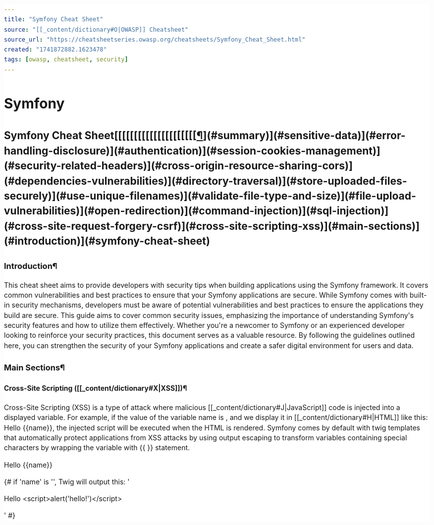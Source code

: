 ```yaml
---
title: "Symfony Cheat Sheet"
source: "[[_content/dictionary#O|OWASP]] Cheatsheet"
source_url: "https://cheatsheetseries.owasp.org/cheatsheets/Symfony_Cheat_Sheet.html"
created: "1741872882.1623478"
tags: [owasp, cheatsheet, security]
---
```

# Symfony

## Symfony Cheat Sheet[[[[[[[[[[[[[[[[[[[[[[¶](#references)](#summary)](#sensitive-data)](#error-handling-disclosure)](#authentication)](#session-cookies-management)](#security-related-headers)](#cross-origin-resource-sharing-cors)](#dependencies-vulnerabilities)](#directory-traversal)](#store-uploaded-files-securely)](#use-unique-filenames)](#validate-file-type-and-size)](#file-upload-vulnerabilities)](#open-redirection)](#command-injection)](#sql-injection)](#cross-site-request-forgery-csrf)](#cross-site-scripting-xss)](#main-sections)](#introduction)](#symfony-cheat-sheet)
### Introduction¶
This cheat sheet aims to provide developers with security tips when building applications using the Symfony framework.
It covers common vulnerabilities and best practices to ensure that your Symfony applications are secure.
While Symfony comes with built-in security mechanisms, developers must be aware of potential vulnerabilities and best practices to ensure the applications they build are secure.
This guide aims to cover common security issues, emphasizing the importance of understanding Symfony's security features and how to utilize them effectively.
Whether you're a newcomer to Symfony or an experienced developer looking to reinforce your security practices, this document serves as a valuable resource.
By following the guidelines outlined here, you can strengthen the security of your Symfony applications and create a safer digital environment for users and data.
### Main Sections¶
#### Cross-Site Scripting ([[_content/dictionary#X|XSS]])¶
Cross-Site Scripting (XSS) is a type of attack where malicious [[_content/dictionary#J|JavaScript]] code is injected into a displayed variable.
For example, if the value of the variable name is <script>alert('hello')</script>, and we display it in [[_content/dictionary#H|HTML]] like this: Hello {{name}}, the injected script will be executed when the HTML is rendered.
Symfony comes by default with twig templates that automatically protect applications from XSS attacks by using output escaping to transform variables containing special characters by wrapping the variable with {{ }} statement.
<p>Hello {{name}}</p>
{# if 'name' is '<script>alert('hello!')</script>', Twig will output this:
'<p>Hello &lt;script&gt;alert(&#39;hello!&#39;)&lt;/script&gt;</p>' #}
